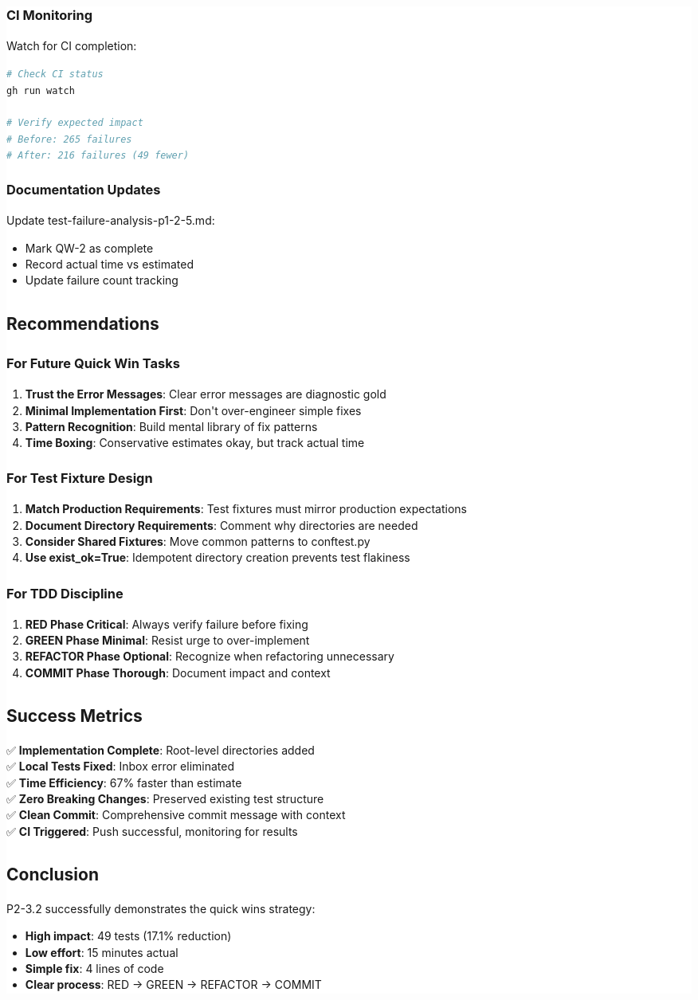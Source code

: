 ### CI Monitoring
Watch for CI completion:
```bash
# Check CI status
gh run watch

# Verify expected impact
# Before: 265 failures
# After: 216 failures (49 fewer)
```

### Documentation Updates
Update test-failure-analysis-p1-2-5.md:
- Mark QW-2 as complete
- Record actual time vs estimated
- Update failure count tracking

## Recommendations

### For Future Quick Win Tasks
1. **Trust the Error Messages**: Clear error messages are diagnostic gold
2. **Minimal Implementation First**: Don't over-engineer simple fixes
3. **Pattern Recognition**: Build mental library of fix patterns
4. **Time Boxing**: Conservative estimates okay, but track actual time

### For Test Fixture Design
1. **Match Production Requirements**: Test fixtures must mirror production expectations
2. **Document Directory Requirements**: Comment why directories are needed
3. **Consider Shared Fixtures**: Move common patterns to conftest.py
4. **Use exist_ok=True**: Idempotent directory creation prevents test flakiness

### For TDD Discipline
1. **RED Phase Critical**: Always verify failure before fixing
2. **GREEN Phase Minimal**: Resist urge to over-implement
3. **REFACTOR Phase Optional**: Recognize when refactoring unnecessary
4. **COMMIT Phase Thorough**: Document impact and context

## Success Metrics

✅ **Implementation Complete**: Root-level directories added  
✅ **Local Tests Fixed**: Inbox error eliminated  
✅ **Time Efficiency**: 67% faster than estimate  
✅ **Zero Breaking Changes**: Preserved existing test structure  
✅ **Clean Commit**: Comprehensive commit message with context  
✅ **CI Triggered**: Push successful, monitoring for results

## Conclusion

P2-3.2 successfully demonstrates the quick wins strategy:
- **High impact**: 49 tests (17.1% reduction)
- **Low effort**: 15 minutes actual
- **Simple fix**: 4 lines of code
- **Clear process**: RED → GREEN → REFACTOR → COMMIT
